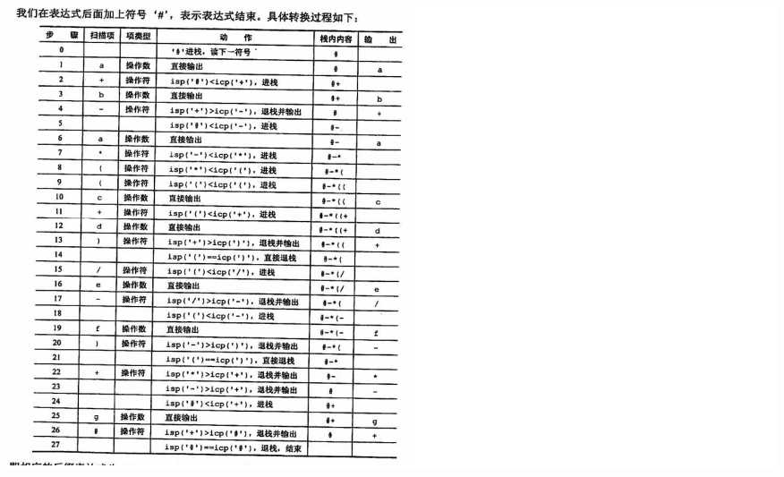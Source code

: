 <img src="https://github.com/poshoi/C_874_project/blob/main/picture/D3_16.png?raw=true" style="zoom:50%;" />
